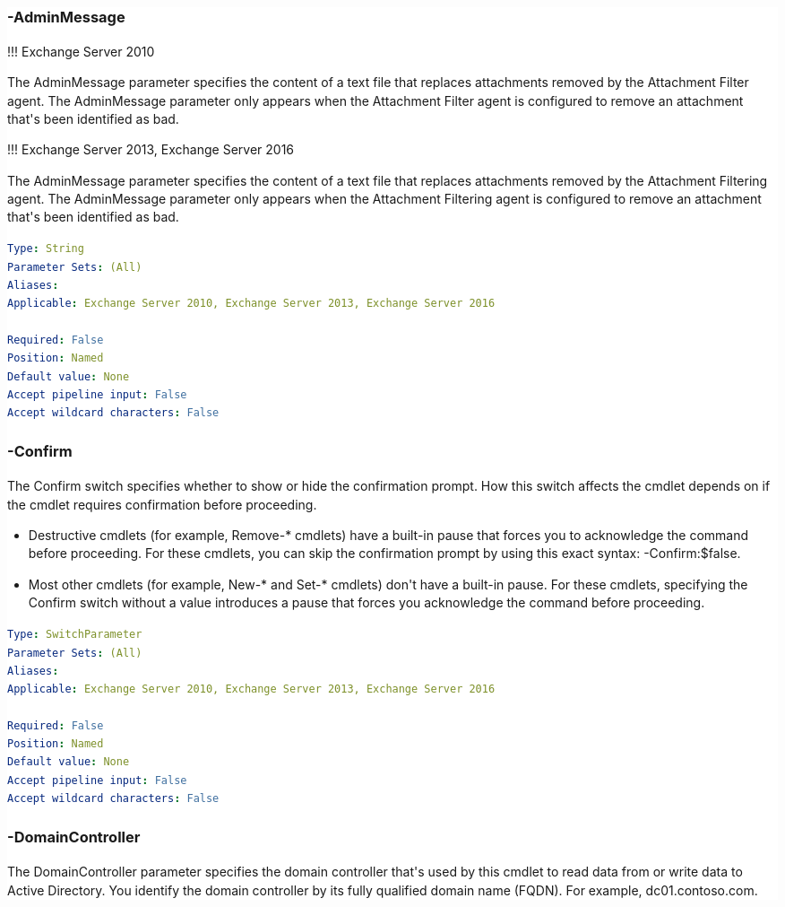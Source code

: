 ### -AdminMessage
!!! Exchange Server 2010

The AdminMessage parameter specifies the content of a text file that replaces attachments removed by the Attachment Filter agent. The AdminMessage parameter only appears when the Attachment Filter agent is configured to remove an attachment that's been identified as bad.



!!! Exchange Server 2013, Exchange Server 2016

The AdminMessage parameter specifies the content of a text file that replaces attachments removed by the Attachment Filtering agent. The AdminMessage parameter only appears when the Attachment Filtering agent is configured to remove an attachment that's been identified as bad.



```yaml
Type: String
Parameter Sets: (All)
Aliases:
Applicable: Exchange Server 2010, Exchange Server 2013, Exchange Server 2016

Required: False
Position: Named
Default value: None
Accept pipeline input: False
Accept wildcard characters: False
```

### -Confirm
The Confirm switch specifies whether to show or hide the confirmation prompt. How this switch affects the cmdlet depends on if the cmdlet requires confirmation before proceeding.

- Destructive cmdlets (for example, Remove-\* cmdlets) have a built-in pause that forces you to acknowledge the command before proceeding. For these cmdlets, you can skip the confirmation prompt by using this exact syntax: -Confirm:$false.

- Most other cmdlets (for example, New-\* and Set-\* cmdlets) don't have a built-in pause. For these cmdlets, specifying the Confirm switch without a value introduces a pause that forces you acknowledge the command before proceeding.

```yaml
Type: SwitchParameter
Parameter Sets: (All)
Aliases:
Applicable: Exchange Server 2010, Exchange Server 2013, Exchange Server 2016

Required: False
Position: Named
Default value: None
Accept pipeline input: False
Accept wildcard characters: False
```

### -DomainController
The DomainController parameter specifies the domain controller that's used by this cmdlet to read data from or write data to Active Directory. You identify the domain controller by its fully qualified domain name (FQDN). For example, dc01.contoso.com.
